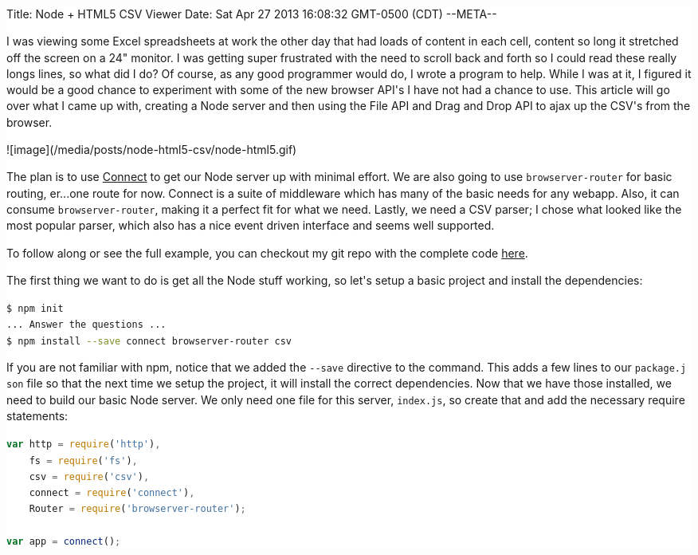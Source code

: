 Title: Node + HTML5 CSV Viewer
Date: Sat Apr 27 2013 16:08:32 GMT-0500 (CDT)
--META--

I was viewing some Excel spreadsheets at work the other day that had loads of content in each cell, content so long it stretched off the screen on a 24" monitor.  I was getting super frustrated with the need to scroll back and forth so I could read these really longs lines, so what did I do?  Of course, as any good programmer would do, I wrote a program to help.  While I was at it, I figured it would be a good chance to experiment with some of the new browser API's I have not had a chance to use.  This article will go over what I came up with, creating a Node server and then using the File API and Drag and Drop API to ajax up the CSV's from the browser.  

<div class="media-left">![image](/media/posts/node-html5-csv/node-html5.gif)</div>

The plan is to use [Connect](http://www.senchalabs.org/connect/) to get our Node server up with minimal effort.  We are also going to use `browserver-router` for basic routing, er...one route for now.  Connect is a suite of middleware which has many of the basic needs for any webapp.  Also, it can consume `browserver-router`, making it a perfect fit for what we need.  Lastly, we need a CSV parser; I chose what looked like the most popular parser, which also has a nice event driven interface and seems well supported.

To follow along or see the full example, you can checkout my git repo with the complete code [here](https://github.com/wesleytodd/csv-view).

The first thing we want to do is get all the Node stuff working, so let's setup a basic project and install the dependencies:

```bash
$ npm init
... Answer the questions ...
$ npm install --save connect browserver-router csv
```

If you are not familiar with npm, notice that we added the `--save` directive to the command.  This adds a few lines to our `package.json` file so that the next time we setup the project, it will install the correct dependencies.  Now that we have those installed, we need to build our basic Node server.  We only need one file for this server, `index.js`, so create that and add the necessary require statements:

```javascript
var http = require('http'),
	fs = require('fs'),
	csv = require('csv'),
	connect = require('connect'),
	Router = require('browserver-router');

var app = connect();
```
